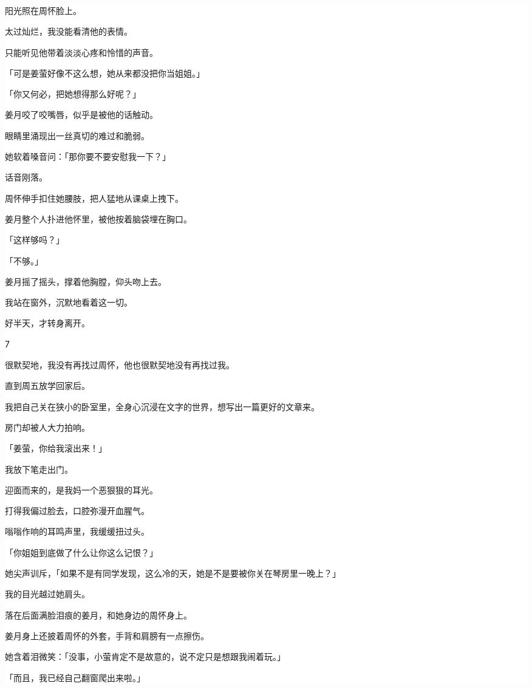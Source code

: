 阳光照在周怀脸上。

太过灿烂，我没能看清他的表情。

只能听见他带着淡淡心疼和怜惜的声音。

「可是姜萤好像不这么想，她从来都没把你当姐姐。」

「你又何必，把她想得那么好呢？」

姜月咬了咬嘴唇，似乎是被他的话触动。

眼睛里涌现出⼀丝真切的难过和脆弱。

她软着嗓音问：「那你要不要安慰我⼀下？」

话音刚落。

周怀伸手扣住她腰肢，把⼈猛地从课桌上拽下。

姜月整个⼈扑进他怀里，被他按着脑袋埋在胸口。

「这样够吗？」

「不够。」

姜月摇了摇头，撑着他胸膛，仰头吻上去。

我站在窗外，沉默地看着这⼀切。

好半天，才转身离开。

7

很默契地，我没有再找过周怀，他也很默契地没有再找过我。

直到周五放学回家后。

我把自己关在狭小的卧室里，全身心沉浸在文字的世界，想写出⼀篇更好的文章来。

房门却被⼈⼤力拍响。

「姜萤，你给我滚出来！」

我放下笔走出门。

迎面而来的，是我妈⼀个恶狠狠的耳光。

打得我偏过脸去，口腔弥漫开血腥气。

嗡嗡作响的耳鸣声里，我缓缓扭过头。

「你姐姐到底做了什么让你这么记恨？」

她尖声训斥，「如果不是有同学发现，这么冷的天，她是不是要被你关在琴房里⼀晚上？」

我的目光越过她肩头。

落在后面满脸泪痕的姜月，和她身边的周怀身上。

姜月身上还披着周怀的外套，手背和肩膀有⼀点擦伤。

她含着泪微笑：「没事，小萤肯定不是故意的，说不定只是想跟我闹着玩。」

「而且，我已经自己翻窗爬出来啦。」
